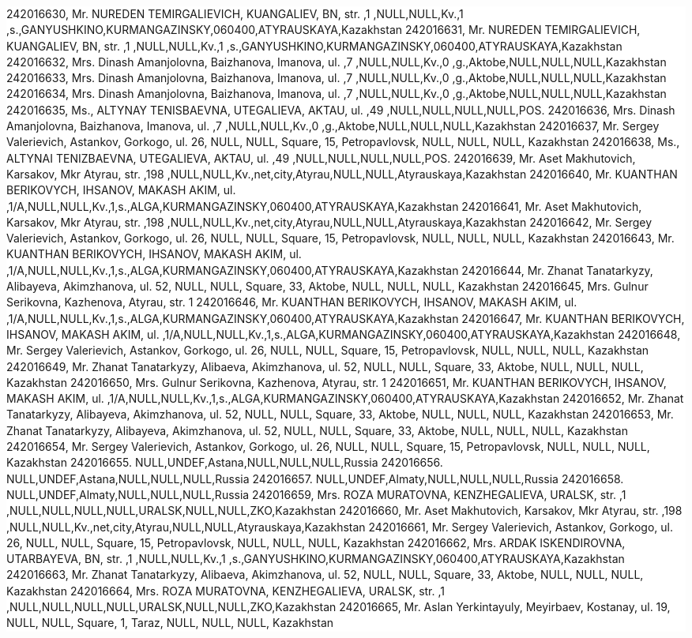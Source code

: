 242016630, Mr. NUREDEN TEMIRGALIEVICH, KUANGALIEV, BN, str. ,1 ,NULL,NULL,Kv.,1 ,s.,GANYUSHKINO,KURMANGAZINSKY,060400,ATYRAUSKAYA,Kazakhstan
242016631, Mr. NUREDEN TEMIRGALIEVICH, KUANGALIEV, BN, str. ,1 ,NULL,NULL,Kv.,1 ,s.,GANYUSHKINO,KURMANGAZINSKY,060400,ATYRAUSKAYA,Kazakhstan
242016632, Mrs. Dinash Amanjolovna, Baizhanova, Imanova, ul. ,7 ,NULL,NULL,Kv.,0 ,g.,Aktobe,NULL,NULL,NULL,Kazakhstan
242016633, Mrs. Dinash Amanjolovna, Baizhanova, Imanova, ul. ,7 ,NULL,NULL,Kv.,0 ,g.,Aktobe,NULL,NULL,NULL,Kazakhstan
242016634, Mrs. Dinash Amanjolovna, Baizhanova, Imanova, ul. ,7 ,NULL,NULL,Kv.,0 ,g.,Aktobe,NULL,NULL,NULL,Kazakhstan
242016635, Ms., ALTYNAY TENISBAEVNA, UTEGALIEVA, AKTAU, ul. ,49 ,NULL,NULL,NULL,NULL,POS.
242016636, Mrs. Dinash Amanjolovna, Baizhanova, Imanova, ul. ,7 ,NULL,NULL,Kv.,0 ,g.,Aktobe,NULL,NULL,NULL,Kazakhstan
242016637, Mr. Sergey Valerievich, Astankov, Gorkogo, ul. 26, NULL, NULL, Square, 15, Petropavlovsk, NULL, NULL, NULL, Kazakhstan
242016638, Ms., ALTYNAI TENIZBAEVNA, UTEGALIEVA, AKTAU, ul. ,49 ,NULL,NULL,NULL,NULL,POS.
242016639, Mr. Aset Makhutovich, Karsakov, Mkr Atyrau, str. ,198 ,NULL,NULL,Kv.,net,city,Atyrau,NULL,NULL,Atyrauskaya,Kazakhstan
242016640, Mr. KUANTHAN BERIKOVYCH, IHSANOV, MAKASH AKIM, ul. ,1/A,NULL,NULL,Kv.,1,s.,ALGA,KURMANGAZINSKY,060400,ATYRAUSKAYA,Kazakhstan
242016641, Mr. Aset Makhutovich, Karsakov, Mkr Atyrau, str. ,198 ,NULL,NULL,Kv.,net,city,Atyrau,NULL,NULL,Atyrauskaya,Kazakhstan
242016642, Mr. Sergey Valerievich, Astankov, Gorkogo, ul. 26, NULL, NULL, Square, 15, Petropavlovsk, NULL, NULL, NULL, Kazakhstan
242016643, Mr. KUANTHAN BERIKOVYCH, IHSANOV, MAKASH AKIM, ul. ,1/A,NULL,NULL,Kv.,1,s.,ALGA,KURMANGAZINSKY,060400,ATYRAUSKAYA,Kazakhstan
242016644, Mr. Zhanat Tanatarkyzy, Alibayeva, Akimzhanova, ul. 52, NULL, NULL, Square, 33, Aktobe, NULL, NULL, NULL, Kazakhstan
242016645, Mrs. Gulnur Serikovna, Kazhenova, Atyrau, str. 1
242016646, Mr. KUANTHAN BERIKOVYCH, IHSANOV, MAKASH AKIM, ul. ,1/A,NULL,NULL,Kv.,1,s.,ALGA,KURMANGAZINSKY,060400,ATYRAUSKAYA,Kazakhstan
242016647, Mr. KUANTHAN BERIKOVYCH, IHSANOV, MAKASH AKIM, ul. ,1/A,NULL,NULL,Kv.,1,s.,ALGA,KURMANGAZINSKY,060400,ATYRAUSKAYA,Kazakhstan
242016648, Mr. Sergey Valerievich, Astankov, Gorkogo, ul. 26, NULL, NULL, Square, 15, Petropavlovsk, NULL, NULL, NULL, Kazakhstan
242016649, Mr. Zhanat Tanatarkyzy, Alibaeva, Akimzhanova, ul. 52, NULL, NULL, Square, 33, Aktobe, NULL, NULL, NULL, Kazakhstan
242016650, Mrs. Gulnur Serikovna, Kazhenova, Atyrau, str. 1
242016651, Mr. KUANTHAN BERIKOVYCH, IHSANOV, MAKASH AKIM, ul. ,1/A,NULL,NULL,Kv.,1,s.,ALGA,KURMANGAZINSKY,060400,ATYRAUSKAYA,Kazakhstan
242016652, Mr. Zhanat Tanatarkyzy, Alibayeva, Akimzhanova, ul. 52, NULL, NULL, Square, 33, Aktobe, NULL, NULL, NULL, Kazakhstan
242016653, Mr. Zhanat Tanatarkyzy, Alibayeva, Akimzhanova, ul. 52, NULL, NULL, Square, 33, Aktobe, NULL, NULL, NULL, Kazakhstan
242016654, Mr. Sergey Valerievich, Astankov, Gorkogo, ul. 26, NULL, NULL, Square, 15, Petropavlovsk, NULL, NULL, NULL, Kazakhstan
242016655. NULL,UNDEF,Astana,NULL,NULL,NULL,Russia
242016656. NULL,UNDEF,Astana,NULL,NULL,NULL,Russia
242016657. NULL,UNDEF,Almaty,NULL,NULL,NULL,Russia
242016658. NULL,UNDEF,Almaty,NULL,NULL,NULL,Russia
242016659, Mrs. ROZA MURATOVNA, KENZHEGALIEVA, URALSK, str. ,1 ,NULL,NULL,NULL,NULL,URALSK,NULL,NULL,ZKO,Kazakhstan
242016660, Mr. Aset Makhutovich, Karsakov, Mkr Atyrau, str. ,198 ,NULL,NULL,Kv.,net,city,Atyrau,NULL,NULL,Atyrauskaya,Kazakhstan
242016661, Mr. Sergey Valerievich, Astankov, Gorkogo, ul. 26, NULL, NULL, Square, 15, Petropavlovsk, NULL, NULL, NULL, Kazakhstan
242016662, Mrs. ARDAK ISKENDIROVNA, UTARBAYEVA, BN, str. ,1 ,NULL,NULL,Kv.,1 ,s.,GANYUSHKINO,KURMANGAZINSKY,060400,ATYRAUSKAYA,Kazakhstan
242016663, Mr. Zhanat Tanatarkyzy, Alibaeva, Akimzhanova, ul. 52, NULL, NULL, Square, 33, Aktobe, NULL, NULL, NULL, Kazakhstan
242016664, Mrs. ROZA MURATOVNA, KENZHEGALIEVA, URALSK, str. ,1 ,NULL,NULL,NULL,NULL,URALSK,NULL,NULL,ZKO,Kazakhstan
242016665, Mr. Aslan Yerkintayuly, Meyirbaev, Kostanay, ul. 19, NULL, NULL, Square, 1, Taraz, NULL, NULL, NULL, Kazakhstan